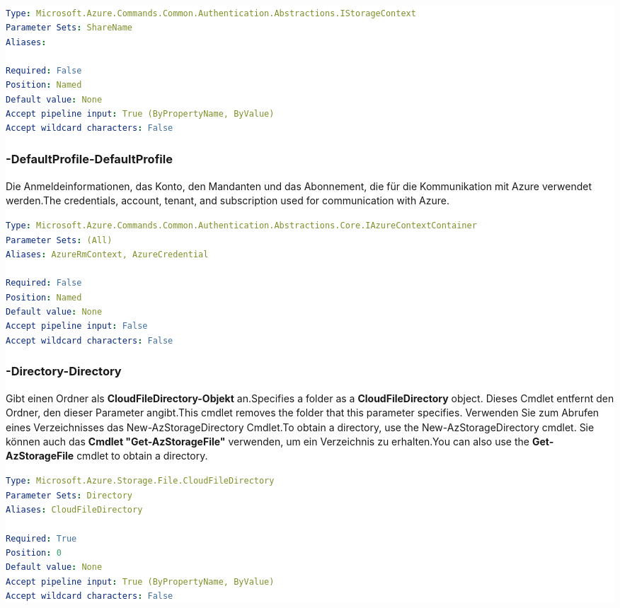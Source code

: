 ```yaml
Type: Microsoft.Azure.Commands.Common.Authentication.Abstractions.IStorageContext
Parameter Sets: ShareName
Aliases:

Required: False
Position: Named
Default value: None
Accept pipeline input: True (ByPropertyName, ByValue)
Accept wildcard characters: False
```

### <span data-ttu-id="f0c72-127">-DefaultProfile</span><span class="sxs-lookup"><span data-stu-id="f0c72-127">-DefaultProfile</span></span>
<span data-ttu-id="f0c72-128">Die Anmeldeinformationen, das Konto, den Mandanten und das Abonnement, die für die Kommunikation mit Azure verwendet werden.</span><span class="sxs-lookup"><span data-stu-id="f0c72-128">The credentials, account, tenant, and subscription used for communication with Azure.</span></span>

```yaml
Type: Microsoft.Azure.Commands.Common.Authentication.Abstractions.Core.IAzureContextContainer
Parameter Sets: (All)
Aliases: AzureRmContext, AzureCredential

Required: False
Position: Named
Default value: None
Accept pipeline input: False
Accept wildcard characters: False
```

### <span data-ttu-id="f0c72-129">-Directory</span><span class="sxs-lookup"><span data-stu-id="f0c72-129">-Directory</span></span>
<span data-ttu-id="f0c72-130">Gibt einen Ordner als **CloudFileDirectory-Objekt** an.</span><span class="sxs-lookup"><span data-stu-id="f0c72-130">Specifies a folder as a **CloudFileDirectory** object.</span></span>
<span data-ttu-id="f0c72-131">Dieses Cmdlet entfernt den Ordner, den dieser Parameter angibt.</span><span class="sxs-lookup"><span data-stu-id="f0c72-131">This cmdlet removes the folder that this parameter specifies.</span></span>
<span data-ttu-id="f0c72-132">Verwenden Sie zum Abrufen eines Verzeichnisses das New-AzStorageDirectory Cmdlet.</span><span class="sxs-lookup"><span data-stu-id="f0c72-132">To obtain a directory, use the New-AzStorageDirectory cmdlet.</span></span>
<span data-ttu-id="f0c72-133">Sie können auch das **Cmdlet "Get-AzStorageFile"** verwenden, um ein Verzeichnis zu erhalten.</span><span class="sxs-lookup"><span data-stu-id="f0c72-133">You can also use the **Get-AzStorageFile** cmdlet to obtain a directory.</span></span>

```yaml
Type: Microsoft.Azure.Storage.File.CloudFileDirectory
Parameter Sets: Directory
Aliases: CloudFileDirectory

Required: True
Position: 0
Default value: None
Accept pipeline input: True (ByPropertyName, ByValue)
Accept wildcard characters: False
```
